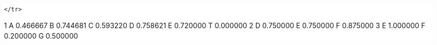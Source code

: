     </tr>
  </thead>
  <tbody>
    <tr>
      <th rowspan="6" valign="top">1</th>
      <th>A</th>
      <td>0.466667</td>
    </tr>
    <tr>
      <th>B</th>
      <td>0.744681</td>
    </tr>
    <tr>
      <th>C</th>
      <td>0.593220</td>
    </tr>
    <tr>
      <th>D</th>
      <td>0.758621</td>
    </tr>
    <tr>
      <th>E</th>
      <td>0.720000</td>
    </tr>
    <tr>
      <th>T</th>
      <td>0.000000</td>
    </tr>
    <tr>
      <th rowspan="3" valign="top">2</th>
      <th>D</th>
      <td>0.750000</td>
    </tr>
    <tr>
      <th>E</th>
      <td>0.750000</td>
    </tr>
    <tr>
      <th>F</th>
      <td>0.875000</td>
    </tr>
    <tr>
      <th rowspan="3" valign="top">3</th>
      <th>E</th>
      <td>1.000000</td>
    </tr>
    <tr>
      <th>F</th>
      <td>0.200000</td>
    </tr>
    <tr>
      <th>G</th>
      <td>0.500000</td>
    </tr>
  </tbody>
</table>
</div>
